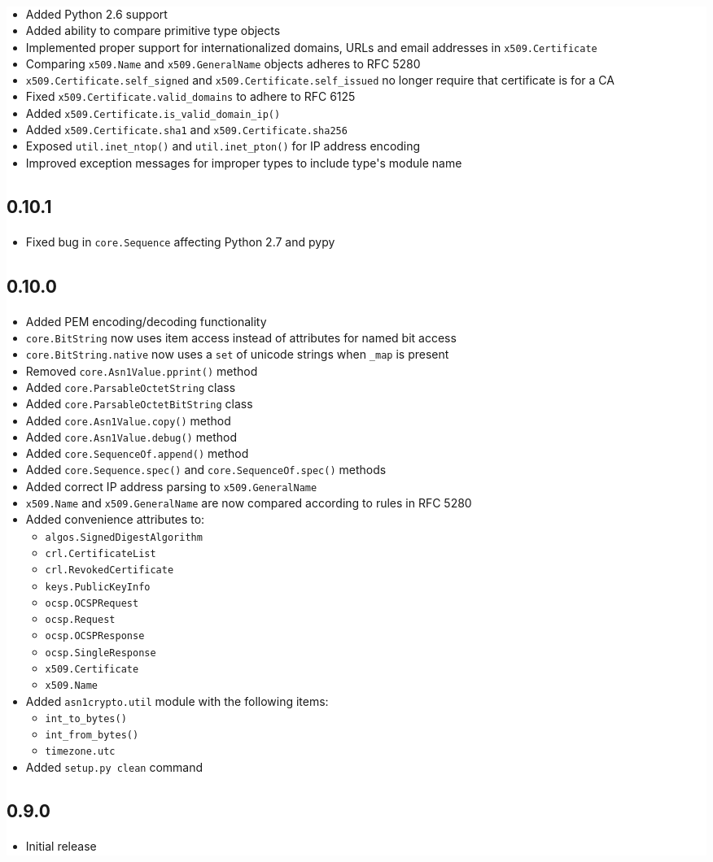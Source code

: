  - Added Python 2.6 support
 - Added ability to compare primitive type objects
 - Implemented proper support for internationalized domains, URLs and email
   addresses in `x509.Certificate`
 - Comparing `x509.Name` and `x509.GeneralName` objects adheres to RFC 5280
 - `x509.Certificate.self_signed` and `x509.Certificate.self_issued` no longer
   require that certificate is for a CA
 - Fixed `x509.Certificate.valid_domains` to adhere to RFC 6125
 - Added `x509.Certificate.is_valid_domain_ip()`
 - Added `x509.Certificate.sha1` and `x509.Certificate.sha256`
 - Exposed `util.inet_ntop()` and `util.inet_pton()` for IP address encoding
 - Improved exception messages for improper types to include type's module name

## 0.10.1

 - Fixed bug in `core.Sequence` affecting Python 2.7 and pypy

## 0.10.0

 - Added PEM encoding/decoding functionality
 - `core.BitString` now uses item access instead of attributes for named bit
   access
 - `core.BitString.native` now uses a `set` of unicode strings when `_map` is
   present
 - Removed `core.Asn1Value.pprint()` method
 - Added `core.ParsableOctetString` class
 - Added `core.ParsableOctetBitString` class
 - Added `core.Asn1Value.copy()` method
 - Added `core.Asn1Value.debug()` method
 - Added `core.SequenceOf.append()` method
 - Added `core.Sequence.spec()` and `core.SequenceOf.spec()` methods
 - Added correct IP address parsing to `x509.GeneralName`
 - `x509.Name` and `x509.GeneralName` are now compared according to rules in
   RFC 5280
 - Added convenience attributes to:
   - `algos.SignedDigestAlgorithm`
   - `crl.CertificateList`
   - `crl.RevokedCertificate`
   - `keys.PublicKeyInfo`
   - `ocsp.OCSPRequest`
   - `ocsp.Request`
   - `ocsp.OCSPResponse`
   - `ocsp.SingleResponse`
   - `x509.Certificate`
   - `x509.Name`
 - Added `asn1crypto.util` module with the following items:
   - `int_to_bytes()`
   - `int_from_bytes()`
   - `timezone.utc`
 - Added `setup.py clean` command

## 0.9.0

 - Initial release
